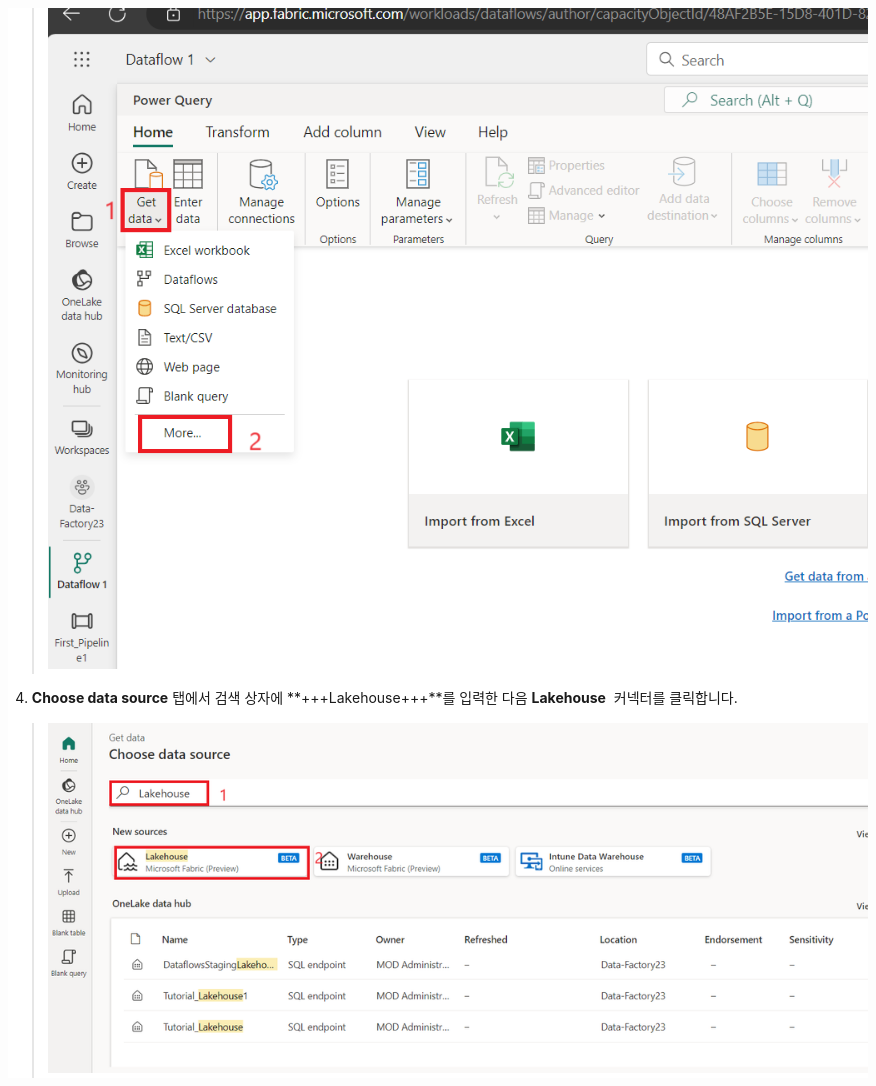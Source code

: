 > ![](./media/image34.png)

4.  **Choose data source** 탭에서 검색 상자에 **+++Lakehouse+++**를
    입력한 다음 **Lakehouse**  커넥터를 클릭합니다.

> ![](./media/image35.png)
